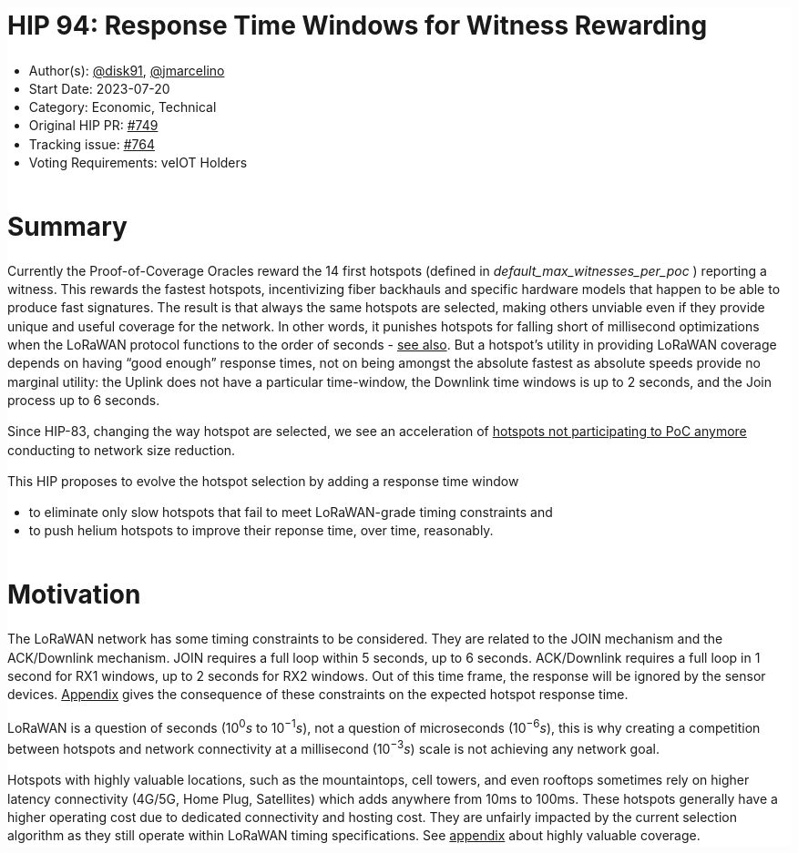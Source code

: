 # HIP 94: Response Time Windows for Witness Rewarding

- Author(s): [@disk91](https://github.com/disk91), [@jmarcelino](https://github.com/jmarcelino)
- Start Date: 2023-07-20
- Category: Economic, Technical
- Original HIP PR: [#749](https://github.com/helium/HIP/pull/749)
- Tracking issue: [#764](https://github.com/helium/HIP/issues/764)
- Voting Requirements: veIOT Holders

# Summary 

Currently the Proof-of-Coverage Oracles reward the 14 first hotspots (defined in *default_max_witnesses_per_poc* ) reporting a witness. This rewards the fastest hotspots, incentivizing fiber backhauls and specific hardware models that happen to be able to produce fast signatures. The result is that always the same hotspots are selected, making others unviable even if they provide unique and useful coverage for the network. In other words, it punishes hotspots for falling short of millisecond optimizations when the LoRaWAN protocol functions to the order of seconds - [see also](#rewarded-hotspots-for-witnesses). 
But a hotspot’s utility in providing LoRaWAN coverage depends on having “good enough” response times, not on being amongst the absolute fastest as absolute speeds provide no marginal utility: the Uplink does not have a particular time-window, the Downlink time windows is up to 2 seconds, and the Join process up to 6 seconds.

Since HIP-83, changing the way hotspot are selected, we see an acceleration of [hotspots not participating to PoC anymore](#network-hotspot-loss-acceleration) conducting to network size reduction.

This HIP proposes to evolve the hotspot selection by adding a response time window 
- to eliminate only slow hotspots that fail to meet LoRaWAN-grade timing constraints and
- to push helium hotspots to improve their reponse time, over time, reasonably. 

# Motivation

The LoRaWAN network has some timing constraints to be considered. They are related to the JOIN mechanism 
and the ACK/Downlink mechanism. JOIN requires a full loop within 5 seconds, up to 6 seconds. ACK/Downlink requires a full loop in 1 
second for RX1 windows, up to 2 seconds for RX2 windows. Out of this time frame, the response will be ignored by the sensor devices.  [Appendix](#packet-processing-and-lorawan-time-constraints) gives the consequence of these constraints on the expected hotspot response time.

LoRaWAN is a question of seconds ($`10^0s`$ to $`10^{-1}s`$), not a question of microseconds ($`10^{-6}s`$), this is why creating a competition between hotspots and network connectivity at a millisecond ($`10^{-3}s`$) scale is not achieving any network goal.

Hotspots with highly valuable locations, such as the mountaintops, cell towers, and even rooftops 
sometimes rely on higher latency connectivity (4G/5G, Home Plug, Satellites) which adds anywhere from 
10ms to 100ms. These hotspots generally have a higher operating cost due to dedicated connectivity and hosting cost. They are unfairly impacted by the current selection algorithm as they still operate within LoRaWAN timing specifications. 
See [appendix](#highly-valuable-coverage) about highly valuable coverage.
